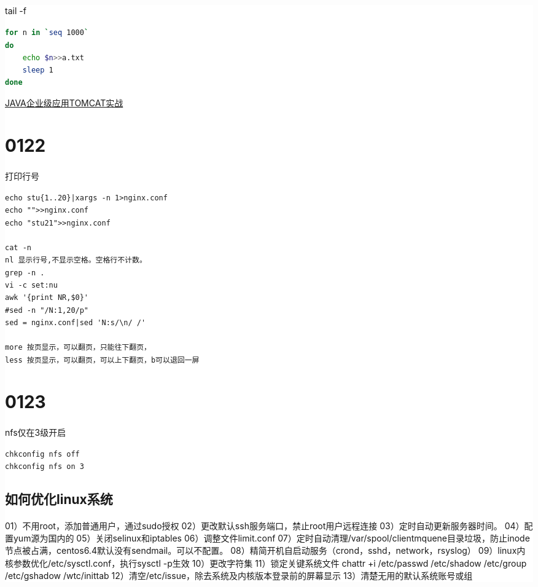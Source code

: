 tail -f 

```bash
for n in `seq 1000`
do
	echo $n>>a.txt
	sleep 1
done
```

[JAVA企业级应用TOMCAT实战](http://blog.oldboyedu.com/java-tomcat/)

# 0122
打印行号

```
echo stu{1..20}|xargs -n 1>nginx.conf
echo "">>nginx.conf
echo "stu21">>nginx.conf

cat -n
nl 显示行号,不显示空格。空格行不计数。
grep -n .
vi -c set:nu 
awk '{print NR,$0}'
#sed -n "/N:1,20/p"
sed = nginx.conf|sed 'N:s/\n/ /'

more 按页显示，可以翻页，只能往下翻页，
less 按页显示，可以翻页，可以上下翻页，b可以退回一屏
```

# 0123
nfs仅在3级开启

```
chkconfig nfs off
chkconfig nfs on 3
```

 ## 如何优化linux系统
 01）不用root，添加普通用户，通过sudo授权
 02）更改默认ssh服务端口，禁止root用户远程连接
 03）定时自动更新服务器时间。
 04）配置yum源为国内的
 05）关闭selinux和iptables
 06）调整文件limit.conf
 07）定时自动清理/var/spool/clientmquene目录垃圾，防止inode节点被占满，centos6.4默认没有sendmail。可以不配置。
 08）精简开机自启动服务（crond，sshd，network，rsyslog）
 09）linux内核参数优化/etc/sysctl.conf，执行sysctl -p生效
 10）更改字符集
 11）锁定关键系统文件
 chattr +i /etc/passwd /etc/shadow /etc/group /etc/gshadow /wtc/inittab
 12）清空/etc/issue，除去系统及内核版本登录前的屏幕显示
 13）清楚无用的默认系统账号或组
 